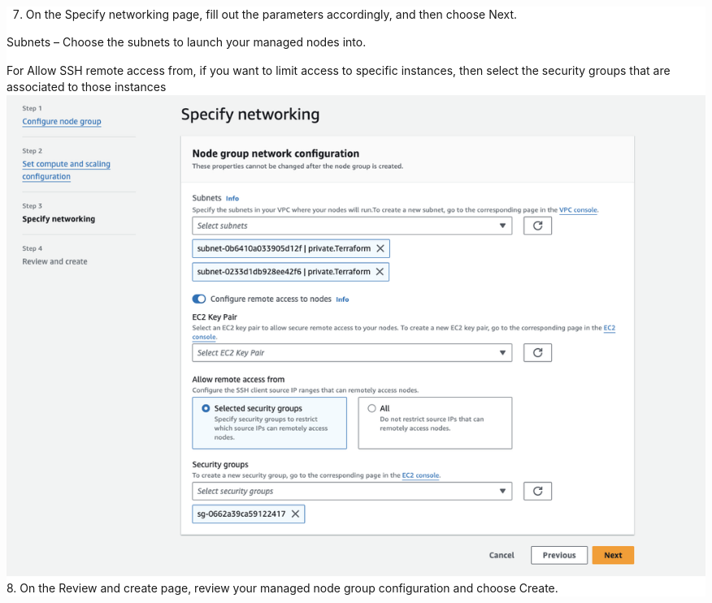 7. On the Specify networking page, fill out the parameters accordingly, and then choose Next.

Subnets – Choose the subnets to launch your managed nodes into.

For Allow SSH remote access from, if you want to limit access to specific instances, then select the security groups that are associated to those instances
![Alt text](image-20.png)
8. On the Review and create page, review your managed node group configuration and choose Create.
